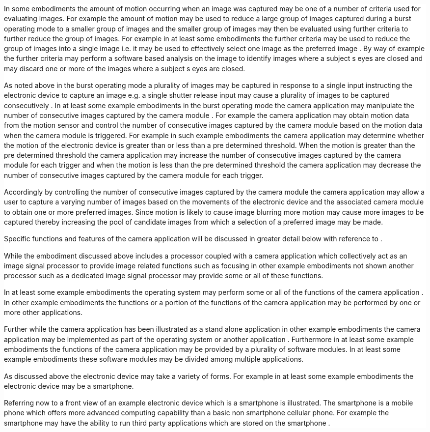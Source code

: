 In some embodiments the amount of motion occurring when an image was captured may be one of a number of criteria used for evaluating images. For example the amount of motion may be used to reduce a large group of images captured during a burst operating mode to a smaller group of images and the smaller group of images may then be evaluated using further criteria to further reduce the group of images. For example in at least some embodiments the further criteria may be used to reduce the group of images into a single image i.e. it may be used to effectively select one image as the preferred image . By way of example the further criteria may perform a software based analysis on the image to identify images where a subject s eyes are closed and may discard one or more of the images where a subject s eyes are closed.

As noted above in the burst operating mode a plurality of images may be captured in response to a single input instructing the electronic device to capture an image e.g. a single shutter release input may cause a plurality of images to be captured consecutively . In at least some example embodiments in the burst operating mode the camera application may manipulate the number of consecutive images captured by the camera module . For example the camera application may obtain motion data from the motion sensor and control the number of consecutive images captured by the camera module based on the motion data when the camera module is triggered. For example in such example embodiments the camera application may determine whether the motion of the electronic device is greater than or less than a pre determined threshold. When the motion is greater than the pre determined threshold the camera application may increase the number of consecutive images captured by the camera module for each trigger and when the motion is less than the pre determined threshold the camera application may decrease the number of consecutive images captured by the camera module for each trigger.

Accordingly by controlling the number of consecutive images captured by the camera module the camera application may allow a user to capture a varying number of images based on the movements of the electronic device and the associated camera module to obtain one or more preferred images. Since motion is likely to cause image blurring more motion may cause more images to be captured thereby increasing the pool of candidate images from which a selection of a preferred image may be made.

Specific functions and features of the camera application will be discussed in greater detail below with reference to .

While the embodiment discussed above includes a processor coupled with a camera application which collectively act as an image signal processor to provide image related functions such as focusing in other example embodiments not shown another processor such as a dedicated image signal processor may provide some or all of these functions.

In at least some example embodiments the operating system may perform some or all of the functions of the camera application . In other example embodiments the functions or a portion of the functions of the camera application may be performed by one or more other applications.

Further while the camera application has been illustrated as a stand alone application in other example embodiments the camera application may be implemented as part of the operating system or another application . Furthermore in at least some example embodiments the functions of the camera application may be provided by a plurality of software modules. In at least some example embodiments these software modules may be divided among multiple applications.

As discussed above the electronic device may take a variety of forms. For example in at least some example embodiments the electronic device may be a smartphone.

Referring now to a front view of an example electronic device which is a smartphone is illustrated. The smartphone is a mobile phone which offers more advanced computing capability than a basic non smartphone cellular phone. For example the smartphone may have the ability to run third party applications which are stored on the smartphone .
